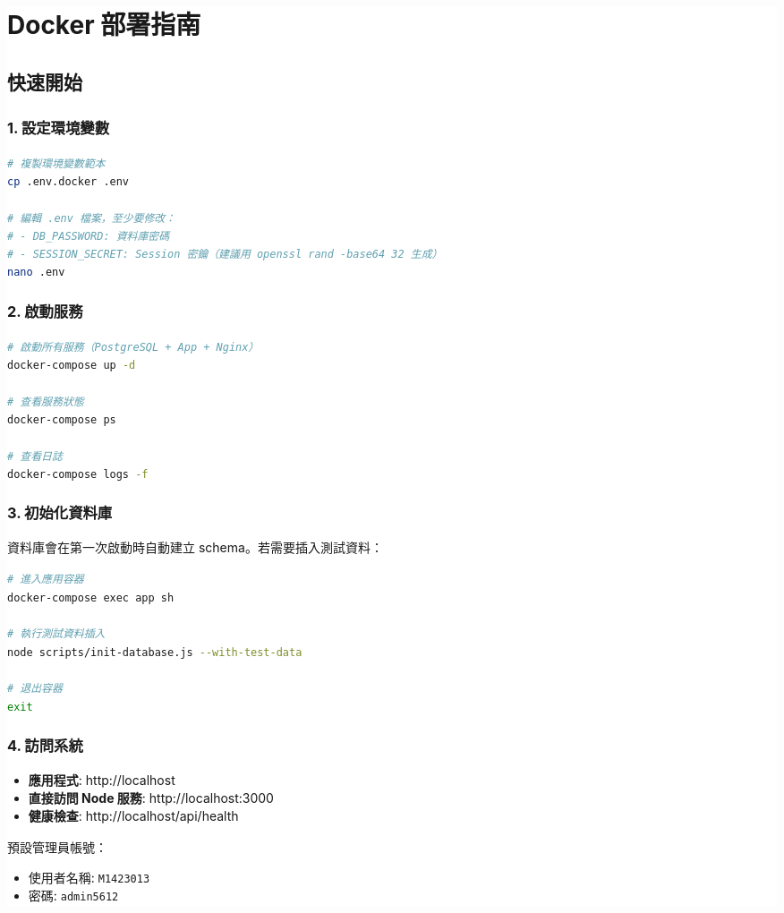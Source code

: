 # Docker 部署指南

## 快速開始

### 1. 設定環境變數

```bash
# 複製環境變數範本
cp .env.docker .env

# 編輯 .env 檔案，至少要修改：
# - DB_PASSWORD: 資料庫密碼
# - SESSION_SECRET: Session 密鑰（建議用 openssl rand -base64 32 生成）
nano .env
```

### 2. 啟動服務

```bash
# 啟動所有服務（PostgreSQL + App + Nginx）
docker-compose up -d

# 查看服務狀態
docker-compose ps

# 查看日誌
docker-compose logs -f
```

### 3. 初始化資料庫

資料庫會在第一次啟動時自動建立 schema。若需要插入測試資料：

```bash
# 進入應用容器
docker-compose exec app sh

# 執行測試資料插入
node scripts/init-database.js --with-test-data

# 退出容器
exit
```

### 4. 訪問系統

- **應用程式**: http://localhost
- **直接訪問 Node 服務**: http://localhost:3000
- **健康檢查**: http://localhost/api/health

預設管理員帳號：
- 使用者名稱: `M1423013`
- 密碼: `admin5612`
